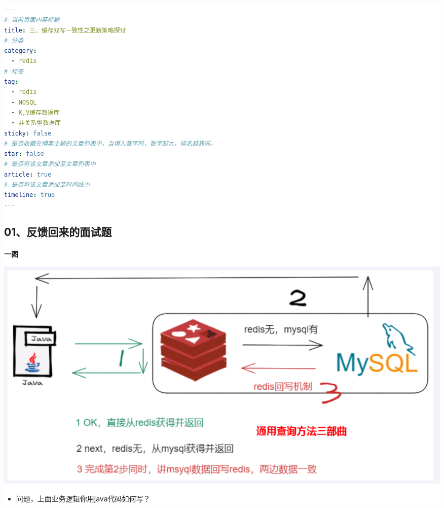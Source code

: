 ```yaml
---
# 当前页面内容标题
title: 三、缓存双写一致性之更新策略探讨
# 分类
category:
  - redis
# 标签
tag: 
  - redis
  - NOSQL
  - K,V缓存数据库
  - 非关系型数据库
sticky: false
# 是否收藏在博客主题的文章列表中，当填入数字时，数字越大，排名越靠前。
star: false
# 是否将该文章添加至文章列表中
article: true
# 是否将该文章添加至时间线中
timeline: true
---
```


## 01、反馈回来的面试题

**一图**

![image-20230501215453126](./images/image-20230501215453126.png)

- 问题，上面业务逻辑你用java代码如何写？
